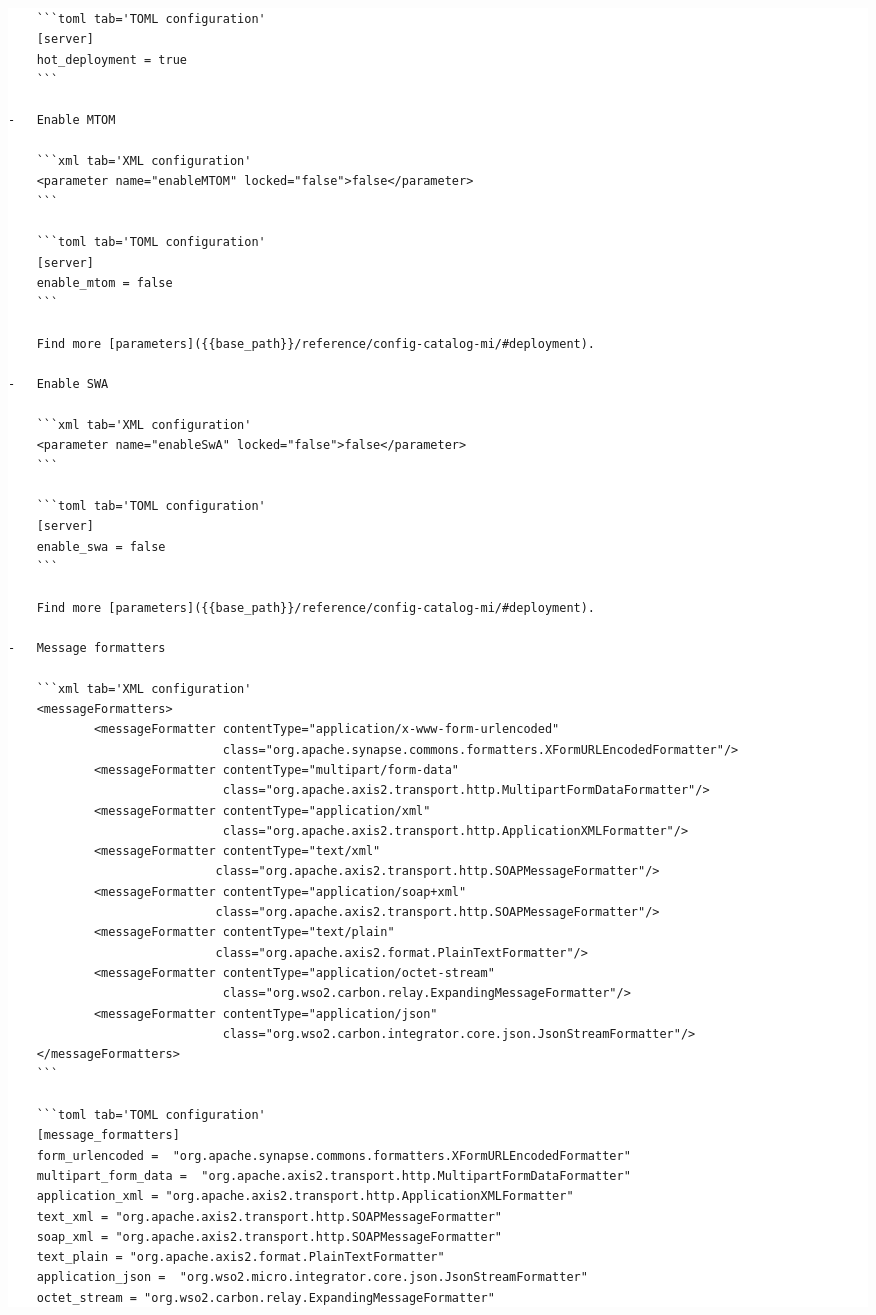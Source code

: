 		```toml tab='TOML configuration'
		[server]
	    hot_deployment = true
		```

	-	Enable MTOM

	    ```xml tab='XML configuration'
		<parameter name="enableMTOM" locked="false">false</parameter>
		```

		```toml tab='TOML configuration'
		[server]
	    enable_mtom = false
		```

	    Find more [parameters]({{base_path}}/reference/config-catalog-mi/#deployment).

	-	Enable SWA

	    ```xml tab='XML configuration'
		<parameter name="enableSwA" locked="false">false</parameter>
		```

		```toml tab='TOML configuration'
		[server]
	    enable_swa = false
		```

	    Find more [parameters]({{base_path}}/reference/config-catalog-mi/#deployment).

	-	Message formatters

	    ```xml tab='XML configuration'
		<messageFormatters>
	            <messageFormatter contentType="application/x-www-form-urlencoded"
	                              class="org.apache.synapse.commons.formatters.XFormURLEncodedFormatter"/>
	            <messageFormatter contentType="multipart/form-data"
	                              class="org.apache.axis2.transport.http.MultipartFormDataFormatter"/>
	            <messageFormatter contentType="application/xml"
	                              class="org.apache.axis2.transport.http.ApplicationXMLFormatter"/>
	            <messageFormatter contentType="text/xml"
	                             class="org.apache.axis2.transport.http.SOAPMessageFormatter"/>
	            <messageFormatter contentType="application/soap+xml"
	                             class="org.apache.axis2.transport.http.SOAPMessageFormatter"/>
	            <messageFormatter contentType="text/plain"
	                             class="org.apache.axis2.format.PlainTextFormatter"/>
	            <messageFormatter contentType="application/octet-stream"
	                              class="org.wso2.carbon.relay.ExpandingMessageFormatter"/>
	            <messageFormatter contentType="application/json"
	                              class="org.wso2.carbon.integrator.core.json.JsonStreamFormatter"/>
	    </messageFormatters>                         
		```

		```toml tab='TOML configuration'
		[message_formatters]
	    form_urlencoded =  "org.apache.synapse.commons.formatters.XFormURLEncodedFormatter"
	    multipart_form_data =  "org.apache.axis2.transport.http.MultipartFormDataFormatter"
	    application_xml = "org.apache.axis2.transport.http.ApplicationXMLFormatter"
	    text_xml = "org.apache.axis2.transport.http.SOAPMessageFormatter"
	    soap_xml = "org.apache.axis2.transport.http.SOAPMessageFormatter"
	    text_plain = "org.apache.axis2.format.PlainTextFormatter"
	    application_json =  "org.wso2.micro.integrator.core.json.JsonStreamFormatter"
	    octet_stream = "org.wso2.carbon.relay.ExpandingMessageFormatter"
